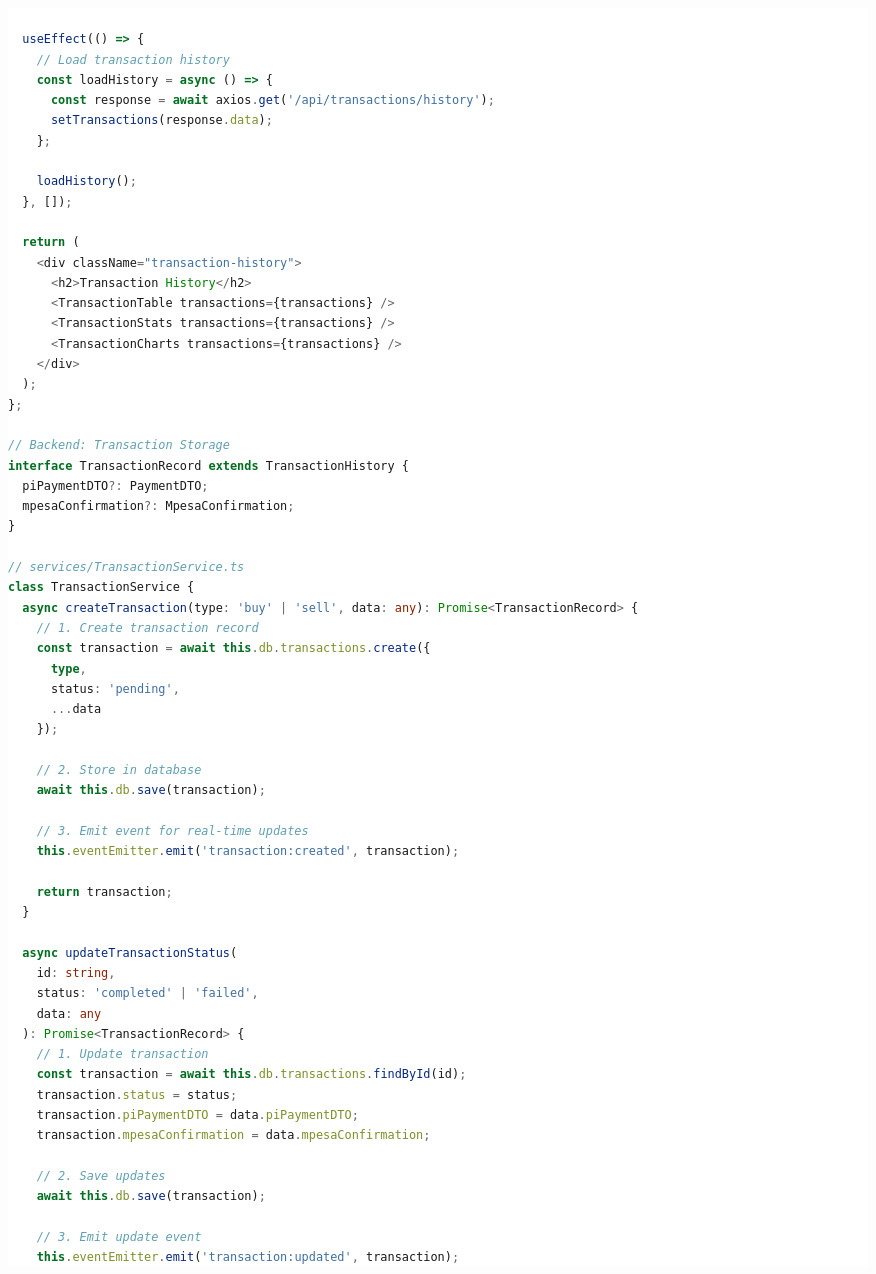 ```typescript
  
  useEffect(() => {
    // Load transaction history
    const loadHistory = async () => {
      const response = await axios.get('/api/transactions/history');
      setTransactions(response.data);
    };
    
    loadHistory();
  }, []);

  return (
    <div className="transaction-history">
      <h2>Transaction History</h2>
      <TransactionTable transactions={transactions} />
      <TransactionStats transactions={transactions} />
      <TransactionCharts transactions={transactions} />
    </div>
  );
};

// Backend: Transaction Storage
interface TransactionRecord extends TransactionHistory {
  piPaymentDTO?: PaymentDTO;
  mpesaConfirmation?: MpesaConfirmation;
}

// services/TransactionService.ts
class TransactionService {
  async createTransaction(type: 'buy' | 'sell', data: any): Promise<TransactionRecord> {
    // 1. Create transaction record
    const transaction = await this.db.transactions.create({
      type,
      status: 'pending',
      ...data
    });

    // 2. Store in database
    await this.db.save(transaction);

    // 3. Emit event for real-time updates
    this.eventEmitter.emit('transaction:created', transaction);

    return transaction;
  }

  async updateTransactionStatus(
    id: string,
    status: 'completed' | 'failed',
    data: any
  ): Promise<TransactionRecord> {
    // 1. Update transaction
    const transaction = await this.db.transactions.findById(id);
    transaction.status = status;
    transaction.piPaymentDTO = data.piPaymentDTO;
    transaction.mpesaConfirmation = data.mpesaConfirmation;

    // 2. Save updates
    await this.db.save(transaction);

    // 3. Emit update event
    this.eventEmitter.emit('transaction:updated', transaction);

```